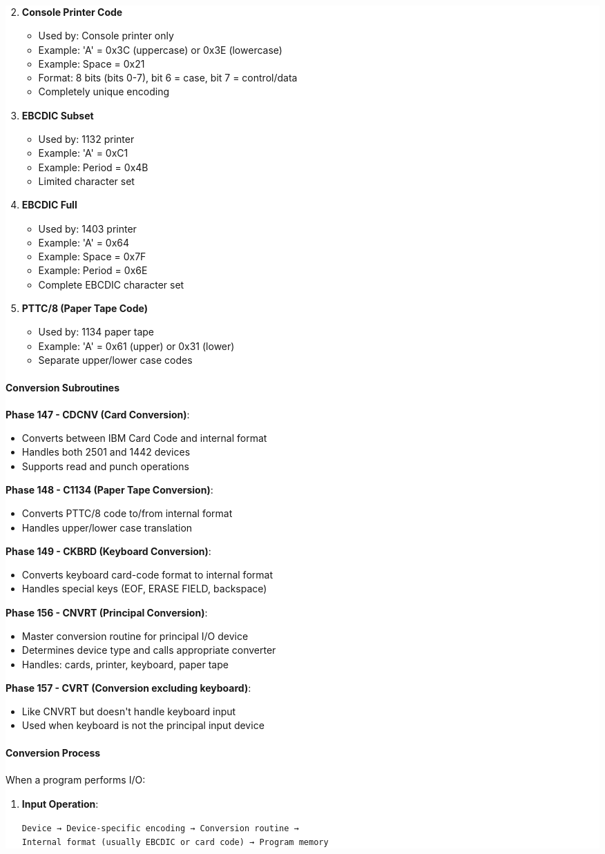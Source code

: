 2. **Console Printer Code**
   - Used by: Console printer only
   - Example: 'A' = 0x3C (uppercase) or 0x3E (lowercase)
   - Example: Space = 0x21
   - Format: 8 bits (bits 0-7), bit 6 = case, bit 7 = control/data
   - Completely unique encoding

3. **EBCDIC Subset**
   - Used by: 1132 printer
   - Example: 'A' = 0xC1
   - Example: Period = 0x4B
   - Limited character set

4. **EBCDIC Full**
   - Used by: 1403 printer
   - Example: 'A' = 0x64
   - Example: Space = 0x7F
   - Example: Period = 0x6E
   - Complete EBCDIC character set

5. **PTTC/8 (Paper Tape Code)**
   - Used by: 1134 paper tape
   - Example: 'A' = 0x61 (upper) or 0x31 (lower)
   - Separate upper/lower case codes

#### Conversion Subroutines

**Phase 147 - CDCNV (Card Conversion)**:
- Converts between IBM Card Code and internal format
- Handles both 2501 and 1442 devices
- Supports read and punch operations

**Phase 148 - C1134 (Paper Tape Conversion)**:
- Converts PTTC/8 code to/from internal format
- Handles upper/lower case translation

**Phase 149 - CKBRD (Keyboard Conversion)**:
- Converts keyboard card-code format to internal format
- Handles special keys (EOF, ERASE FIELD, backspace)

**Phase 156 - CNVRT (Principal Conversion)**:
- Master conversion routine for principal I/O device
- Determines device type and calls appropriate converter
- Handles: cards, printer, keyboard, paper tape

**Phase 157 - CVRT (Conversion excluding keyboard)**:
- Like CNVRT but doesn't handle keyboard input
- Used when keyboard is not the principal input device

#### Conversion Process

When a program performs I/O:

1. **Input Operation**:
   ```
   Device → Device-specific encoding → Conversion routine → 
   Internal format (usually EBCDIC or card code) → Program memory
   ```
